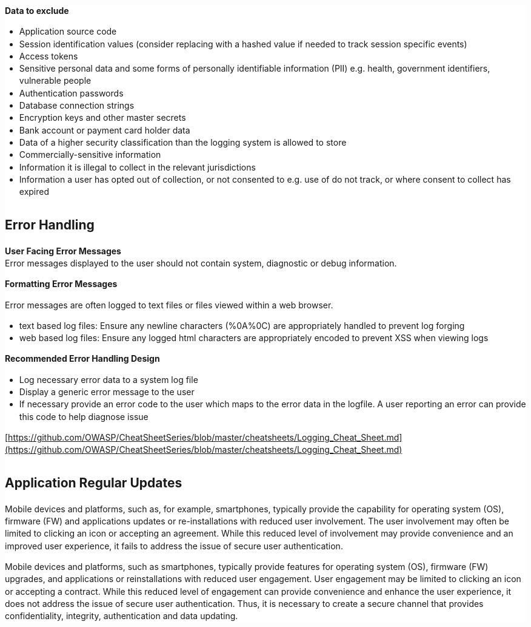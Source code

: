 
**Data to exclude**

* Application source code
* Session identification values (consider replacing with a hashed value if needed to track session specific events)
* Access tokens
* Sensitive personal data and some forms of personally identifiable information (PII) e.g. health, government identifiers, vulnerable people
* Authentication passwords
* Database connection strings
* Encryption keys and other master secrets
* Bank account or payment card holder data
* Data of a higher security classification than the logging system is allowed to store
* Commercially-sensitive information
* Information it is illegal to collect in the relevant jurisdictions
* Information a user has opted out of collection, or not consented to e.g. use of do not track, or where consent to collect has expired


## Error Handling

**User Facing Error Messages**	
Error messages displayed to the user should not contain system, diagnostic or debug information.


**Formatting Error Messages**

Error messages are often logged to text files or files viewed within a web browser.

* text based log files: Ensure any newline characters (%0A%0C) are appropriately handled to prevent log forging
* web based log files: Ensure any logged html characters are appropriately encoded to prevent XSS when viewing logs

**Recommended Error Handling Design**

* Log necessary error data to a system log file
* Display a generic error message to the user
* If necessary provide an error code to the user which maps to the error data in the logfile. A user reporting an error can provide this code to help diagnose issue



[https://github.com/OWASP/CheatSheetSeries/blob/master/cheatsheets/Logging_Cheat_Sheet.md](https://github.com/OWASP/CheatSheetSeries/blob/master/cheatsheets/Logging_Cheat_Sheet.md)

## Application Regular Updates

Mobile devices and platforms, such as, for example, smartphones, typically provide the capability for operating system (OS), firmware (FW) and applications updates or re-installations with reduced user involvement. The user involvement may often be limited to clicking an icon or accepting an agreement. While this reduced level of involvement may provide convenience and an improved user experience, it fails to address the issue of secure user authentication.

Mobile devices and platforms, such as smartphones, typically provide features for operating system (OS), firmware (FW) upgrades, and applications or reinstallations with reduced user engagement. User engagement may be limited to clicking an icon or accepting a contract. While this reduced level of engagement can provide convenience and enhance the user experience, it does not address the issue of secure user authentication. Thus, it is necessary to create a secure channel that provides confidentiality, integrity, authentication and data updating.
